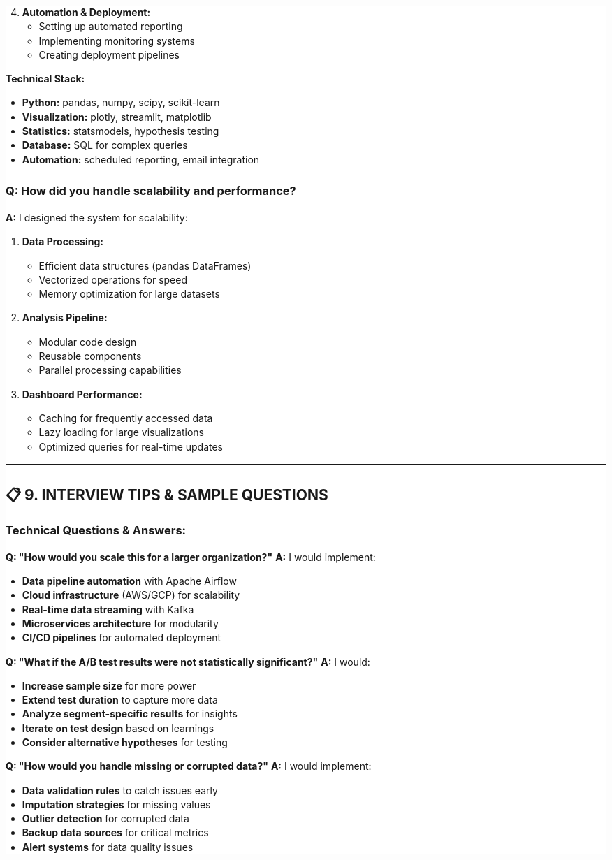 4. **Automation & Deployment:**
   - Setting up automated reporting
   - Implementing monitoring systems
   - Creating deployment pipelines

**Technical Stack:**
- **Python:** pandas, numpy, scipy, scikit-learn
- **Visualization:** plotly, streamlit, matplotlib
- **Statistics:** statsmodels, hypothesis testing
- **Database:** SQL for complex queries
- **Automation:** scheduled reporting, email integration

### **Q: How did you handle scalability and performance?**

**A:** I designed the system for scalability:

1. **Data Processing:**
   - Efficient data structures (pandas DataFrames)
   - Vectorized operations for speed
   - Memory optimization for large datasets

2. **Analysis Pipeline:**
   - Modular code design
   - Reusable components
   - Parallel processing capabilities

3. **Dashboard Performance:**
   - Caching for frequently accessed data
   - Lazy loading for large visualizations
   - Optimized queries for real-time updates

---

## 📋 **9. INTERVIEW TIPS & SAMPLE QUESTIONS**

### **Technical Questions & Answers:**

**Q: "How would you scale this for a larger organization?"**
**A:** I would implement:
- **Data pipeline automation** with Apache Airflow
- **Cloud infrastructure** (AWS/GCP) for scalability
- **Real-time data streaming** with Kafka
- **Microservices architecture** for modularity
- **CI/CD pipelines** for automated deployment

**Q: "What if the A/B test results were not statistically significant?"**
**A:** I would:
- **Increase sample size** for more power
- **Extend test duration** to capture more data
- **Analyze segment-specific results** for insights
- **Iterate on test design** based on learnings
- **Consider alternative hypotheses** for testing

**Q: "How would you handle missing or corrupted data?"**
**A:** I would implement:
- **Data validation rules** to catch issues early
- **Imputation strategies** for missing values
- **Outlier detection** for corrupted data
- **Backup data sources** for critical metrics
- **Alert systems** for data quality issues
